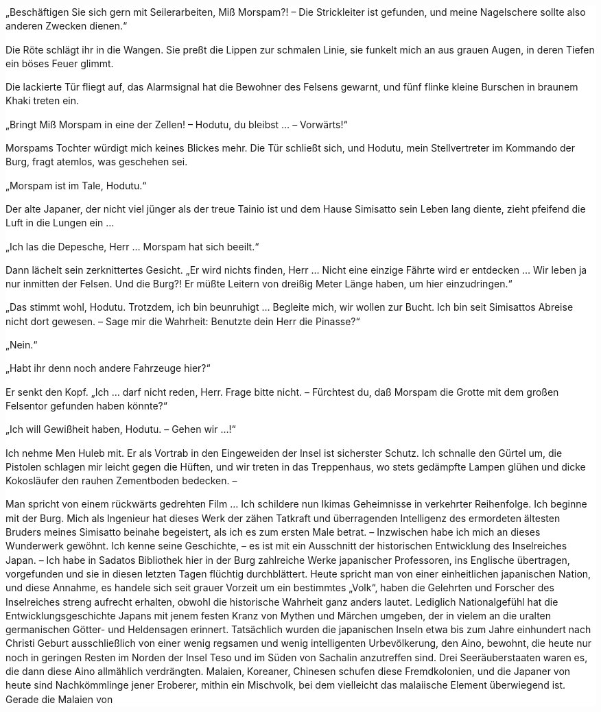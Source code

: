 „Beschäftigen Sie sich gern mit Seilerarbeiten, Miß Morspam?! – Die
Strickleiter ist gefunden, und meine Nagelschere sollte also anderen Zwecken
dienen.“

Die Röte schlägt ihr in die Wangen. Sie preßt die Lippen zur schmalen Linie,
sie funkelt mich an aus grauen Augen, in deren Tiefen ein böses Feuer glimmt.

Die lackierte Tür fliegt auf, das Alarmsignal hat die Bewohner des Felsens
gewarnt, und fünf flinke kleine Burschen in braunem Khaki treten ein.

„Bringt Miß Morspam in eine der Zellen! – Hodutu, du bleibst … – Vorwärts!“

Morspams Tochter würdigt mich keines Blickes mehr. Die Tür schließt sich, und
Hodutu, mein Stellvertreter im Kommando der Burg, fragt atemlos, was geschehen
sei.

„Morspam ist im Tale, Hodutu.“

Der alte Japaner, der nicht viel jünger als der treue Tainio ist und dem Hause
Simisatto sein Leben lang diente, zieht pfeifend die Luft in die Lungen ein …

„Ich las die Depesche, Herr … Morspam hat sich beeilt.“

Dann lächelt sein zerknittertes Gesicht. „Er wird nichts finden, Herr … Nicht
eine einzige Fährte wird er entdecken … Wir leben ja nur inmitten der Felsen.
Und die Burg?! Er müßte Leitern von dreißig Meter Länge haben, um hier
einzudringen.“

„Das stimmt wohl, Hodutu. Trotzdem, ich bin beunruhigt … Begleite mich, wir
wollen zur Bucht. Ich bin seit Simisattos Abreise nicht dort gewesen. – Sage
mir die Wahrheit: Benutzte dein Herr die Pinasse?“

„Nein.“

„Habt ihr denn noch andere Fahrzeuge hier?“

Er senkt den Kopf. „Ich … darf nicht reden, Herr. Frage bitte nicht. –
Fürchtest du, daß Morspam die Grotte mit dem großen Felsentor gefunden haben
könnte?“

„Ich will Gewißheit haben, Hodutu. – Gehen wir …!“

Ich nehme Men Huleb mit. Er als Vortrab in den Eingeweiden der Insel ist
sicherster Schutz. Ich schnalle den Gürtel um, die Pistolen schlagen mir leicht
gegen die Hüften, und wir treten in das Treppenhaus, wo stets gedämpfte Lampen
glühen und dicke Kokosläufer den rauhen Zementboden bedecken. –

Man spricht von einem rückwärts gedrehten Film … Ich schildere nun Ikimas
Geheimnisse in verkehrter Reihenfolge. Ich beginne mit der Burg. Mich als
Ingenieur hat dieses Werk der zähen Tatkraft und überragenden Intelligenz des
ermordeten ältesten Bruders meines Simisatto beinahe begeistert, als ich es zum
ersten Male betrat. – Inzwischen habe ich mich an dieses Wunderwerk gewöhnt.
Ich kenne seine Geschichte, – es ist mit ein Ausschnitt der historischen
Entwicklung des Inselreiches Japan. – Ich habe in Sadatos Bibliothek hier in
der Burg zahlreiche Werke japanischer Professoren, ins Englische übertragen,
vorgefunden und sie in diesen letzten Tagen flüchtig durchblättert. Heute
spricht man von einer einheitlichen japanischen Nation, und diese Annahme, es
handele sich seit grauer Vorzeit um ein bestimmtes „Volk“, haben die Gelehrten
und Forscher des Inselreiches streng aufrecht erhalten, obwohl die historische
Wahrheit ganz anders lautet. Lediglich Nationalgefühl hat die
Entwicklungsgeschichte Japans mit jenem festen Kranz von Mythen und Märchen
umgeben, der in vielem an die uralten germanischen Götter- und Heldensagen
erinnert. Tatsächlich wurden die japanischen Inseln etwa bis zum Jahre
einhundert nach Christi Geburt ausschließlich von einer wenig regsamen und
wenig intelligenten Urbevölkerung, den Aino, bewohnt, die heute nur noch in
geringen Resten im Norden der Insel Teso und im Süden von Sachalin anzutreffen
sind. Drei Seeräuberstaaten waren es, die dann diese Aino allmählich
verdrängten. Malaien, Koreaner, Chinesen schufen diese Fremdkolonien, und die
Japaner von heute sind Nachkömmlinge jener Eroberer, mithin ein Mischvolk, bei
dem vielleicht das malaiische Element überwiegend ist. Gerade die Malaien von